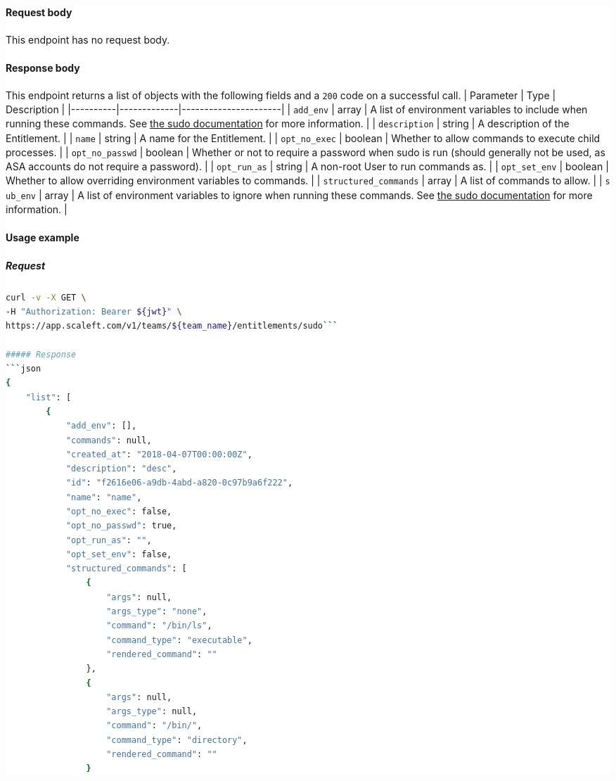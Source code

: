 
#### Request body

This endpoint has no request body.

#### Response body
This endpoint returns a list of objects with the following fields and a `200` code on a successful call.
| Parameter | Type        | Description          |
|----------|-------------|----------------------|
| `add_env`   | array | A list of environment variables to include when running these commands. See [the sudo documentation](https://www.sudo.ws/man/1.8.13/sudoers.man.html#Command_environment) for more information. |
| `description`   | string | A description of the Entitlement. |
| `name`   | string | A name for the Entitlement. |
| `opt_no_exec`   | boolean | Whether to allow commands to execute child processes. |
| `opt_no_passwd`   | boolean | Whether or not to require a password when sudo is run (should generally not be used, as ASA accounts do not require a password). |
| `opt_run_as`   | string | A non-root User to run commands as. |
| `opt_set_env`   | boolean | Whether to allow overriding environment variables to commands. |
| `structured_commands`   | array | A list of commands to allow. |
| `sub_env`   | array | A list of environment variables to ignore when running these commands. See [the sudo documentation](https://www.sudo.ws/man/1.8.13/sudoers.man.html#Command_environment) for more information. |

#### Usage example

##### Request

```bash
curl -v -X GET \
-H "Authorization: Bearer ${jwt}" \
https://app.scaleft.com/v1/teams/${team_name}/entitlements/sudo```

##### Response
```json
{
	"list": [
		{
			"add_env": [],
			"commands": null,
			"created_at": "2018-04-07T00:00:00Z",
			"description": "desc",
			"id": "f2616e06-a9db-4abd-a820-0c97b9a6f222",
			"name": "name",
			"opt_no_exec": false,
			"opt_no_passwd": true,
			"opt_run_as": "",
			"opt_set_env": false,
			"structured_commands": [
				{
					"args": null,
					"args_type": "none",
					"command": "/bin/ls",
					"command_type": "executable",
					"rendered_command": ""
				},
				{
					"args": null,
					"args_type": null,
					"command": "/bin/",
					"command_type": "directory",
					"rendered_command": ""
				}
```